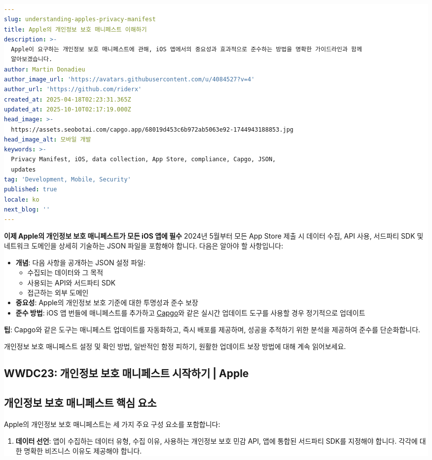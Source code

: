 ```yaml
---
slug: understanding-apples-privacy-manifest
title: Apple의 개인정보 보호 매니페스트 이해하기
description: >-
  Apple이 요구하는 개인정보 보호 매니페스트에 관해, iOS 앱에서의 중요성과 효과적으로 준수하는 방법을 명확한 가이드라인과 함께
  알아보겠습니다.
author: Martin Donadieu
author_image_url: 'https://avatars.githubusercontent.com/u/4084527?v=4'
author_url: 'https://github.com/riderx'
created_at: 2025-04-18T02:23:31.365Z
updated_at: 2025-10-10T02:17:19.000Z
head_image: >-
  https://assets.seobotai.com/capgo.app/68019d453c6b972ab5063e92-1744943188853.jpg
head_image_alt: 모바일 개발
keywords: >-
  Privacy Manifest, iOS, data collection, App Store, compliance, Capgo, JSON,
  updates
tag: 'Development, Mobile, Security'
published: true
locale: ko
next_blog: ''
---
```


**이제 Apple의 개인정보 보호 매니페스트가 모든 iOS 앱에 필수** 2024년 5월부터 모든 App Store 제출 시 데이터 수집, API 사용, 서드파티 SDK 및 네트워크 도메인을 상세히 기술하는 JSON 파일을 포함해야 합니다. 다음은 알아야 할 사항입니다:

-   **개념**: 다음 사항을 공개하는 JSON 설정 파일:
    -   수집되는 데이터와 그 목적
    -   사용되는 API와 서드파티 SDK
    -   접근하는 외부 도메인
-   **중요성**: Apple의 개인정보 보호 기준에 대한 투명성과 준수 보장
-   **준수 방법**: iOS 앱 번들에 매니페스트를 추가하고 [Capgo](https://capgo.app/)와 같은 실시간 업데이트 도구를 사용할 경우 정기적으로 업데이트

**팁**: Capgo와 같은 도구는 매니페스트 업데이트를 자동화하고, 즉시 배포를 제공하며, 성공을 추적하기 위한 분석을 제공하여 준수를 단순화합니다.

개인정보 보호 매니페스트 설정 및 확인 방법, 일반적인 함정 피하기, 원활한 업데이트 보장 방법에 대해 계속 읽어보세요.

## WWDC23: 개인정보 보호 매니페스트 시작하기 | Apple

<iframe src="https://www.youtube.com/embed/OQMF4LDqscc" aria-label="YouTube video player" frameborder="0" allow="accelerometer; autoplay; clipboard-write; encrypted-media; gyroscope; picture-in-picture; web-share" referrerpolicy="strict-origin-when-cross-origin" style="width: 100%; height: 500px;" allowfullscreen></iframe>

## 개인정보 보호 매니페스트 핵심 요소

Apple의 개인정보 보호 매니페스트는 세 가지 주요 구성 요소를 포함합니다:

1.  **데이터 선언**: 앱이 수집하는 데이터 유형, 수집 이유, 사용하는 개인정보 보호 민감 API, 앱에 통합된 서드파티 SDK를 지정해야 합니다. 각각에 대한 명확한 비즈니스 이유도 제공해야 합니다.
    